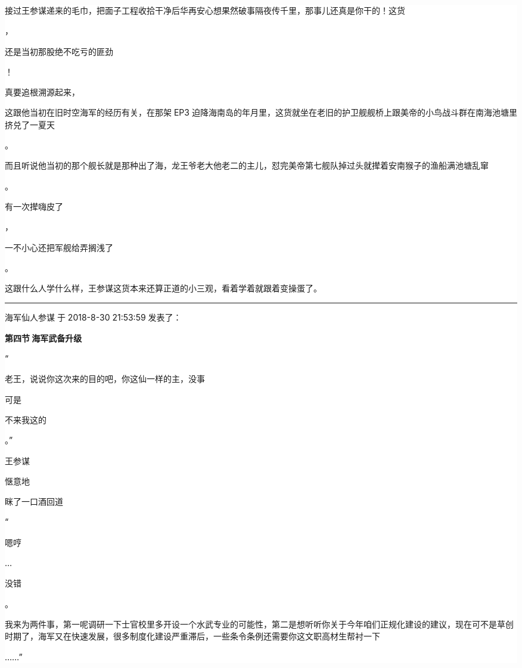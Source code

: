 接过王参谋递来的毛巾，把面子工程收拾干净后华再安心想果然破事隔夜传千里，那事儿还真是你干的！这货

，

还是当初那股绝不吃亏的匪劲

！

真要追根溯源起来，

这跟他当初在旧时空海军的经历有关，在那架 EP3 迫降海南岛的年月里，这货就坐在老旧的护卫舰舰桥上跟美帝的小鸟战斗群在南海池塘里挤兑了一夏天

。

而且听说他当初的那个舰长就是那种出了海，龙王爷老大他老二的主儿，怼完美帝第七舰队掉过头就撵着安南猴子的渔船满池塘乱窜

。

有一次撵嗨皮了

，

一不小心还把军舰给弄搁浅了

。

这跟什么人学什么样，王参谋这货本来还算正道的小三观，看着学着就跟着变操蛋了。

---

海军仙人参谋 于 2018-8-30 21:53:59 发表了：

**第四节 海军武备升级**

“

老王，说说你这次来的目的吧，你这仙一样的主，没事

可是

不来我这的

。”

王参谋

惬意地

眯了一口酒回道

“

嗯哼

…

没错

。

我来为两件事，第一呢调研一下士官校里多开设一个水武专业的可能性，第二是想听听你关于今年咱们正规化建设的建议，现在可不是草创时期了，海军又在快速发展，很多制度化建设严重滞后，一些条令条例还需要你这文职高材生帮衬一下

……”
